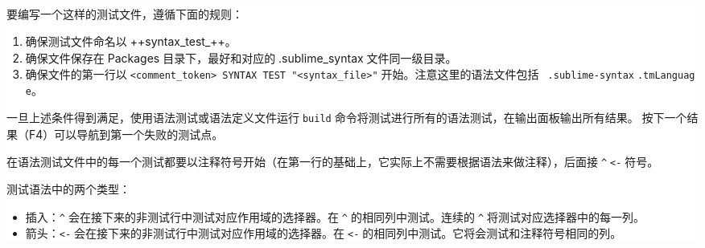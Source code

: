 要编写一个这样的测试文件，遵循下面的规则：

1. 确保测试文件命名以 ++syntax_test_++。
2. 确保文件保存在 Packages 目录下，最好和对应的 .sublime_syntax 文件同一级目录。
3. 确保文件的第一行以 `<comment_token> SYNTAX TEST "<syntax_file>"` 开始。注意这里的语法文件包括 ` .sublime-syntax` `.tmLanguage`。

一旦上述条件得到满足，使用语法测试或语法定义文件运行 `build` 命令将测试进行所有的语法测试，在输出面板输出所有结果。
按下一个结果（F4）可以导航到第一个失败的测试点。

在语法测试文件中的每一个测试都要以注释符号开始（在第一行的基础上，它实际上不需要根据语法来做注释），后面接 `^` `<-` 符号。

测试语法中的两个类型：

- 插入：`^` 会在接下来的非测试行中测试对应作用域的选择器。在 `^` 的相同列中测试。连续的 `^` 将测试对应选择器中的每一列。
- 箭头：`<-` 会在接下来的非测试行中测试对应作用域的选择器。在 `<-` 的相同列中测试。它将会测试和注释符号相同的列。
